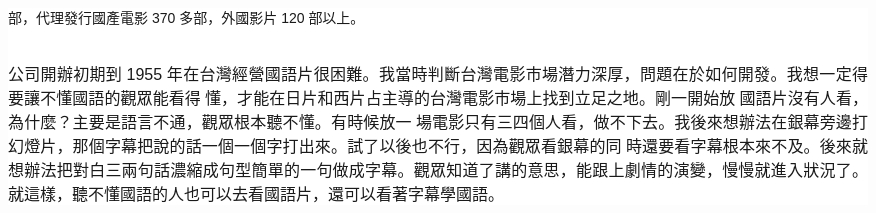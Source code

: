    <span class="s1" style="font-kerning: none;">
    部，代理發行國產電影
   </span>
   <span class="s2" style="font-variant-numeric: normal; font-variant-east-asian: normal; font-stretch: normal; line-height: normal; font-family: Helvetica; font-kerning: none;">
    370
   </span>
   <span class="s1" style="font-kerning: none;">
    多部，外國影片
   </span>
   <span class="s2" style="font-variant-numeric: normal; font-variant-east-asian: normal; font-stretch: normal; line-height: normal; font-family: Helvetica; font-kerning: none;">
    120
   </span>
   <span class="s1" style="font-kerning: none;">
    部以上。
   </span>
  </p>
  <p class="p1" style="margin: 0px; text-align: justify; font-variant-numeric: normal; font-variant-east-asian: normal; font-stretch: normal; font-size: 16px; line-height: normal; font-family: Helvetica; min-height: 19px;">
   <span class="s1" style="font-kerning: none;">
   </span>
   <br/>
  </p>
  <p class="p2" style='margin: 0px; text-align: justify; font-variant-numeric: normal; font-variant-east-asian: normal; font-stretch: normal; font-size: 16px; line-height: normal; font-family: "PingFang SC";'>
   <span class="s1" style="font-kerning: none;">
    公司開辦初期到
   </span>
   <span class="s2" style="font-variant-numeric: normal; font-variant-east-asian: normal; font-stretch: normal; line-height: normal; font-family: Helvetica; font-kerning: none;">
    1955
   </span>
   <span class="s1" style="font-kerning: none;">
    年在台灣經營國語片很困難。我當時判斷台灣電影市場潛力深厚，問題在於如何開發。我想一定得要讓不懂國語的觀眾能看得
   </span>
   <span class="s2" style="font-variant-numeric: normal; font-variant-east-asian: normal; font-stretch: normal; line-height: normal; font-family: Helvetica; font-kerning: none;">
   </span>
   <span class="s1" style="font-kerning: none;">
    懂，才能在日片和西片占主導的台灣電影市場上找到立足之地。剛一開始放
   </span>
   <span class="s2" style="font-variant-numeric: normal; font-variant-east-asian: normal; font-stretch: normal; line-height: normal; font-family: Helvetica; font-kerning: none;">
   </span>
   <span class="s1" style="font-kerning: none;">
    國語片沒有人看，為什麼？主要是語言不通，觀眾根本聽不懂。有時候放一
   </span>
   <span class="s2" style="font-variant-numeric: normal; font-variant-east-asian: normal; font-stretch: normal; line-height: normal; font-family: Helvetica; font-kerning: none;">
   </span>
   <span class="s1" style="font-kerning: none;">
    場電影只有三四個人看，做不下去。我後來想辦法在銀幕旁邊打幻燈片，那個字幕把說的話一個一個字打出來。試了以後也不行，因為觀眾看銀幕的同
   </span>
   <span class="s2" style="font-variant-numeric: normal; font-variant-east-asian: normal; font-stretch: normal; line-height: normal; font-family: Helvetica; font-kerning: none;">
   </span>
   <span class="s1" style="font-kerning: none;">
    時還要看字幕根本來不及。後來就想辦法把對白三兩句話濃縮成句型簡單的一句做成字幕。觀眾知道了講的意思，能跟上劇情的演變，慢慢就進入狀況了。就這樣，聽不懂國語的人也可以去看國語片，還可以看著字幕學國語。
   </span>
   <span class="s2" style="font-variant-numeric: normal; font-variant-east-asian: normal; font-stretch: normal; line-height: normal; font-family: Helvetica; font-kerning: none;">